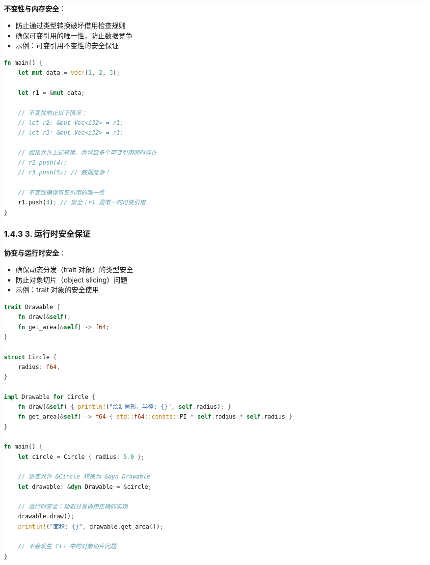 **不变性与内存安全**：

- 防止通过类型转换破坏借用检查规则
- 确保可变引用的唯一性，防止数据竞争
- 示例：可变引用不变性的安全保证

```rust
fn main() {
    let mut data = vec![1, 2, 3];
    
    let r1 = &mut data;
    
    // 不变性防止以下情况：
    // let r2: &mut Vec<i32> = r1;
    // let r3: &mut Vec<i32> = r1;
    
    // 如果允许上述转换，将导致多个可变引用同时存在
    // r2.push(4);
    // r3.push(5); // 数据竞争！
    
    // 不变性确保可变引用的唯一性
    r1.push(4); // 安全：r1 是唯一的可变引用
}

```

### 1.4.3 3. 运行时安全保证

**协变与运行时安全**：

- 确保动态分发（trait 对象）的类型安全
- 防止对象切片（object slicing）问题
- 示例：trait 对象的安全使用

```rust
trait Drawable {
    fn draw(&self);
    fn get_area(&self) -> f64;
}

struct Circle {
    radius: f64,
}

impl Drawable for Circle {
    fn draw(&self) { println!("绘制圆形，半径: {}", self.radius); }
    fn get_area(&self) -> f64 { std::f64::consts::PI * self.radius * self.radius }
}

fn main() {
    let circle = Circle { radius: 5.0 };
    
    // 协变允许 &Circle 转换为 &dyn Drawable
    let drawable: &dyn Drawable = &circle;
    
    // 运行时安全：动态分发调用正确的实现
    drawable.draw();
    println!("面积: {}", drawable.get_area());
    
    // 不会发生 C++ 中的对象切片问题
}

```
